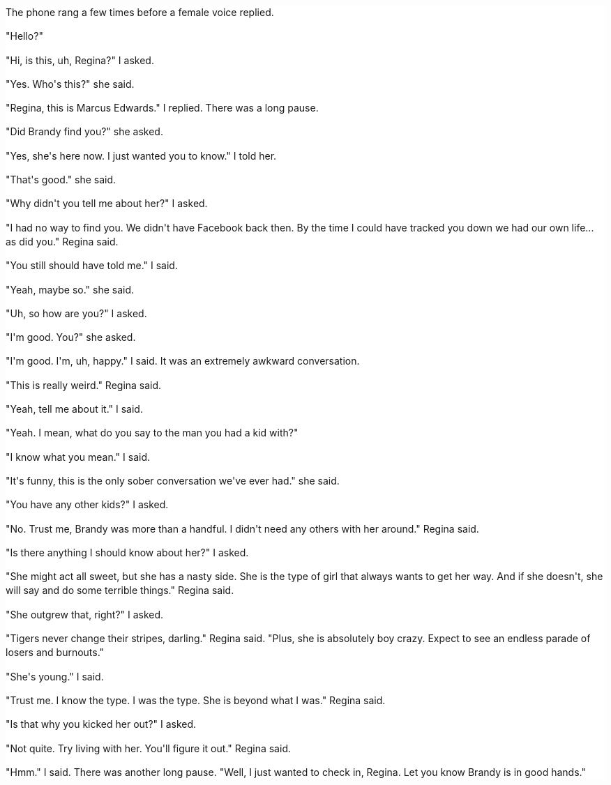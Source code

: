 The phone rang a few times before a female voice replied. 

"Hello?" 

"Hi, is this, uh, Regina?" I asked. 

"Yes. Who's this?" she said. 

"Regina, this is Marcus Edwards." I replied. There was a long pause. 

"Did Brandy find you?" she asked. 

"Yes, she's here now. I just wanted you to know." I told her. 

"That's good." she said. 

"Why didn't you tell me about her?" I asked. 

"I had no way to find you. We didn't have Facebook back then. By the time I could have tracked you down we had our own life... as did you." Regina said. 

"You still should have told me." I said. 

"Yeah, maybe so." she said. 

"Uh, so how are you?" I asked. 

"I'm good. You?" she asked. 

"I'm good. I'm, uh, happy." I said. It was an extremely awkward conversation. 

"This is really weird." Regina said. 

"Yeah, tell me about it." I said. 

"Yeah. I mean, what do you say to the man you had a kid with?" 

"I know what you mean." I said. 

"It's funny, this is the only sober conversation we've ever had." she said. 

"You have any other kids?" I asked. 

"No. Trust me, Brandy was more than a handful. I didn't need any others with her around." Regina said. 

"Is there anything I should know about her?" I asked. 

"She might act all sweet, but she has a nasty side. She is the type of girl that always wants to get her way. And if she doesn't, she will say and do some terrible things." Regina said. 

"She outgrew that, right?" I asked. 

"Tigers never change their stripes, darling." Regina said. "Plus, she is absolutely boy crazy. Expect to see an endless parade of losers and burnouts." 

"She's young." I said. 

"Trust me. I know the type. I was the type. She is beyond what I was." Regina said. 

"Is that why you kicked her out?" I asked. 

"Not quite. Try living with her. You'll figure it out." Regina said. 

"Hmm." I said. There was another long pause. "Well, I just wanted to check in, Regina. Let you know Brandy is in good hands." 

